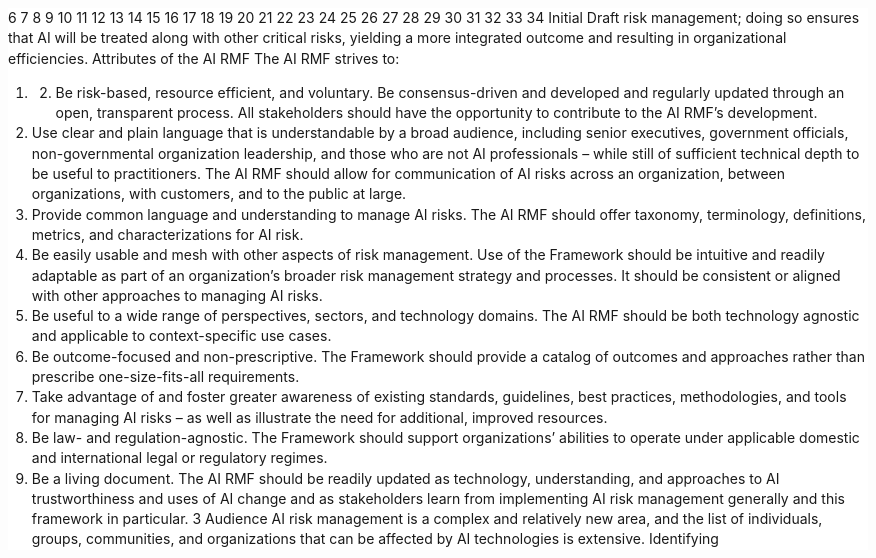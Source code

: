 6
7
8
9
10
11
12
13
14
15
16
17
18
19
20
21
22
23
24
25
26
27
28
29
30
31
32
33
34
Initial Draft
risk management; doing so ensures that AI will be treated along with other critical risks, yielding
a more integrated outcome and resulting in organizational efficiencies.
Attributes of the AI RMF
The AI RMF strives to:
1. 2. Be risk-based, resource efficient, and voluntary.
Be consensus-driven and developed and regularly updated through an open, transparent process.
All stakeholders should have the opportunity to contribute to the AI RMF’s development.
3. Use clear and plain language that is understandable by a broad audience, including senior
executives, government officials, non-governmental organization leadership, and those who are
not AI professionals – while still of sufficient technical depth to be useful to practitioners. The AI
RMF should allow for communication of AI risks across an organization, between organizations,
with customers, and to the public at large.
4. Provide common language and understanding to manage AI risks. The AI RMF should offer
taxonomy, terminology, definitions, metrics, and characterizations for AI risk.
5. Be easily usable and mesh with other aspects of risk management. Use of the Framework should
be intuitive and readily adaptable as part of an organization’s broader risk management strategy
and processes. It should be consistent or aligned with other approaches to managing AI risks.
6. Be useful to a wide range of perspectives, sectors, and technology domains. The AI RMF should
be both technology agnostic and applicable to context-specific use cases.
7. Be outcome-focused and non-prescriptive. The Framework should provide a catalog of outcomes
and approaches rather than prescribe one-size-fits-all requirements.
8. Take advantage of and foster greater awareness of existing standards, guidelines, best practices,
methodologies, and tools for managing AI risks – as well as illustrate the need for additional,
improved resources.
9. Be law- and regulation-agnostic. The Framework should support organizations’ abilities to
operate under applicable domestic and international legal or regulatory regimes.
10. Be a living document. The AI RMF should be readily updated as technology, understanding, and
approaches to AI trustworthiness and uses of AI change and as stakeholders learn from
implementing AI risk management generally and this framework in particular.
3 Audience
AI risk management is a complex and relatively new area, and the list of individuals, groups,
communities, and organizations that can be affected by AI technologies is extensive. Identifying